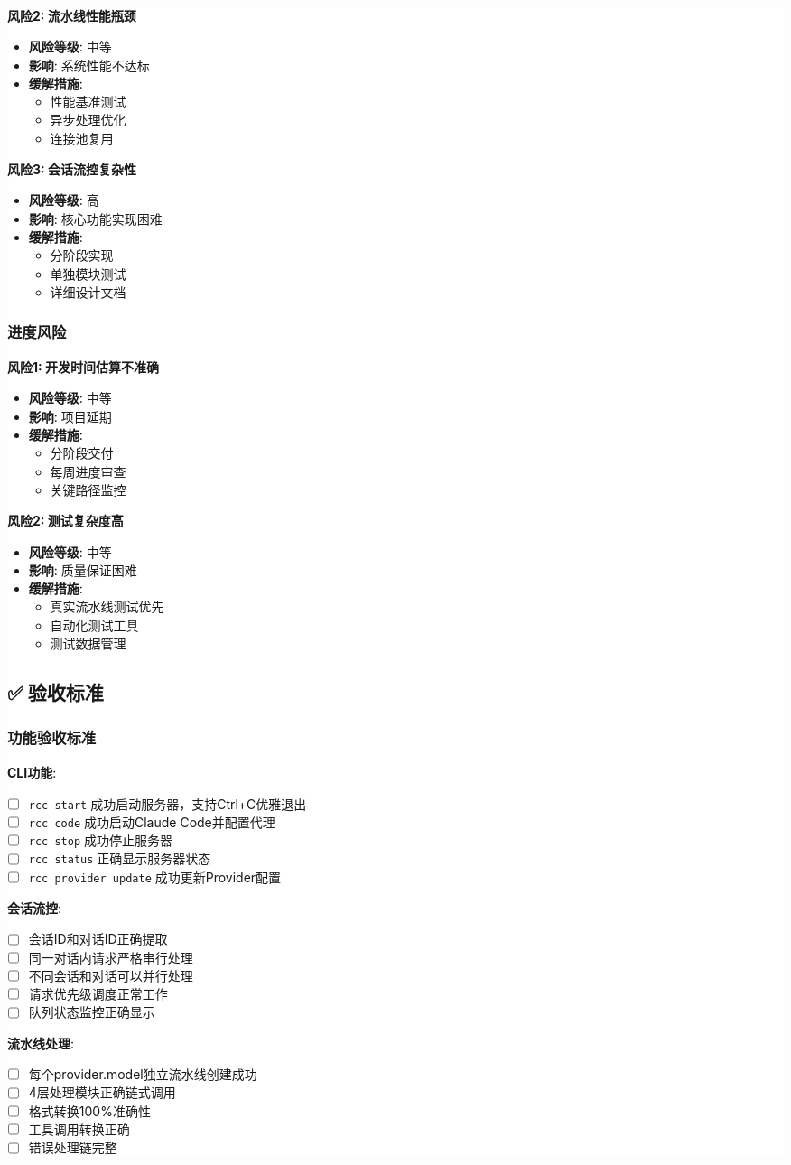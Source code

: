 **风险2: 流水线性能瓶颈**
- **风险等级**: 中等  
- **影响**: 系统性能不达标
- **缓解措施**:
  - 性能基准测试
  - 异步处理优化
  - 连接池复用

**风险3: 会话流控复杂性**
- **风险等级**: 高
- **影响**: 核心功能实现困难
- **缓解措施**:
  - 分阶段实现
  - 单独模块测试
  - 详细设计文档

### 进度风险
**风险1: 开发时间估算不准确**
- **风险等级**: 中等
- **影响**: 项目延期
- **缓解措施**:
  - 分阶段交付
  - 每周进度审查
  - 关键路径监控

**风险2: 测试复杂度高**
- **风险等级**: 中等
- **影响**: 质量保证困难
- **缓解措施**:
  - 真实流水线测试优先
  - 自动化测试工具
  - 测试数据管理

## ✅ 验收标准

### 功能验收标准
**CLI功能**:
- [ ] `rcc start` 成功启动服务器，支持Ctrl+C优雅退出
- [ ] `rcc code` 成功启动Claude Code并配置代理
- [ ] `rcc stop` 成功停止服务器
- [ ] `rcc status` 正确显示服务器状态
- [ ] `rcc provider update` 成功更新Provider配置

**会话流控**:
- [ ] 会话ID和对话ID正确提取
- [ ] 同一对话内请求严格串行处理
- [ ] 不同会话和对话可以并行处理
- [ ] 请求优先级调度正常工作
- [ ] 队列状态监控正确显示

**流水线处理**:
- [ ] 每个provider.model独立流水线创建成功
- [ ] 4层处理模块正确链式调用
- [ ] 格式转换100%准确性
- [ ] 工具调用转换正确
- [ ] 错误处理链完整
